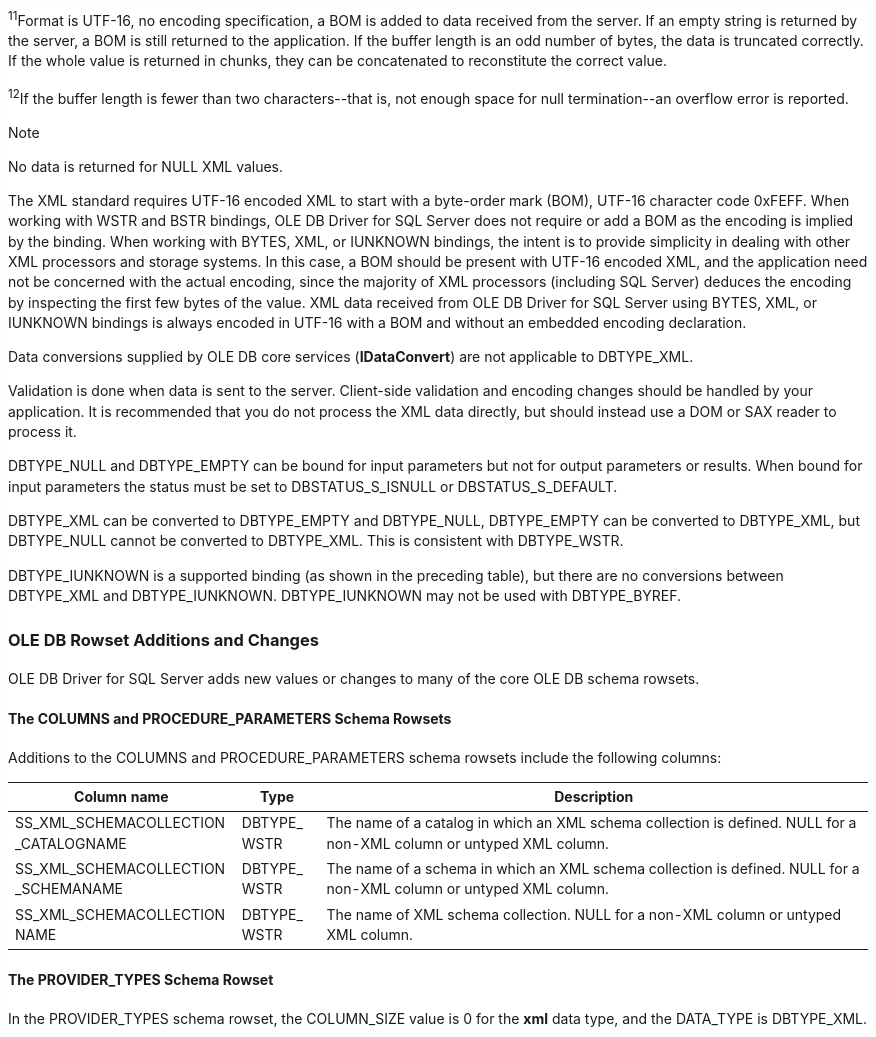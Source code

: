 <sup>11</sup>Format is UTF-16, no encoding specification, a BOM is added to data received from the server. If an empty string is returned by the server, a BOM is still returned to the application. If the buffer length is an odd number of bytes, the data is truncated correctly. If the whole value is returned in chunks, they can be concatenated to reconstitute the correct value.  
  
 <sup>12</sup>If the buffer length is fewer than two characters--that is, not enough space for null termination--an overflow error is reported.  
  
> [!NOTE]  
>  No data is returned for NULL XML values.  
  
 The XML standard requires UTF-16 encoded XML to start with a byte-order mark (BOM), UTF-16 character code 0xFEFF. When working with WSTR and BSTR bindings, OLE DB Driver for SQL Server does not require or add a BOM as the encoding is implied by the binding. When working with BYTES, XML, or IUNKNOWN bindings, the intent is to provide simplicity in dealing with other XML processors and storage systems. In this case, a BOM should be present with UTF-16 encoded XML, and the application need not be concerned with the actual encoding, since the majority of XML processors (including SQL Server) deduces the encoding by inspecting the first few bytes of the value. XML data received from OLE DB Driver for SQL Server using BYTES, XML, or IUNKNOWN bindings is always encoded in UTF-16 with a BOM and without an embedded encoding declaration.  
  
 Data conversions supplied by OLE DB core services (**IDataConvert**) are not applicable to DBTYPE_XML.  
  
 Validation is done when data is sent to the server. Client-side validation and encoding changes should be handled by your application. It is recommended that you do not process the XML data directly, but should instead use a DOM or SAX reader to process it.  
  
 DBTYPE_NULL and DBTYPE_EMPTY can be bound for input parameters but not for output parameters or results. When bound for input parameters the status must be set to DBSTATUS_S_ISNULL or DBSTATUS_S_DEFAULT.  
  
 DBTYPE_XML can be converted to DBTYPE_EMPTY and DBTYPE_NULL, DBTYPE_EMPTY can be converted to DBTYPE_XML, but DBTYPE_NULL cannot be converted to DBTYPE_XML. This is consistent with DBTYPE_WSTR.  
  
 DBTYPE_IUNKNOWN is a supported binding (as shown in the preceding table), but there are no conversions between DBTYPE_XML and DBTYPE_IUNKNOWN. DBTYPE_IUNKNOWN may not be used with DBTYPE_BYREF.  
  
### OLE DB Rowset Additions and Changes  
 OLE DB Driver for SQL Server adds new values or changes to many of the core OLE DB schema rowsets.  
  
#### The COLUMNS and PROCEDURE_PARAMETERS Schema Rowsets  
 Additions to the COLUMNS and PROCEDURE_PARAMETERS schema rowsets include the following columns:  
  
|Column name|Type|Description|  
|-----------------|----------|-----------------|  
|SS_XML_SCHEMACOLLECTION_CATALOGNAME|DBTYPE_WSTR|The name of a catalog in which an XML schema collection is defined. NULL for a non-XML column or untyped XML column.|  
|SS_XML_SCHEMACOLLECTION_SCHEMANAME|DBTYPE_WSTR|The name of a schema in which an XML schema collection is defined. NULL for a non-XML column or untyped XML column.|  
|SS_XML_SCHEMACOLLECTIONNAME|DBTYPE_WSTR|The name of XML schema collection. NULL for a non-XML column or untyped XML column.|  
  
#### The PROVIDER_TYPES Schema Rowset  
 In the PROVIDER_TYPES schema rowset, the COLUMN_SIZE value is 0 for the **xml** data type, and the DATA_TYPE is DBTYPE_XML.  
  